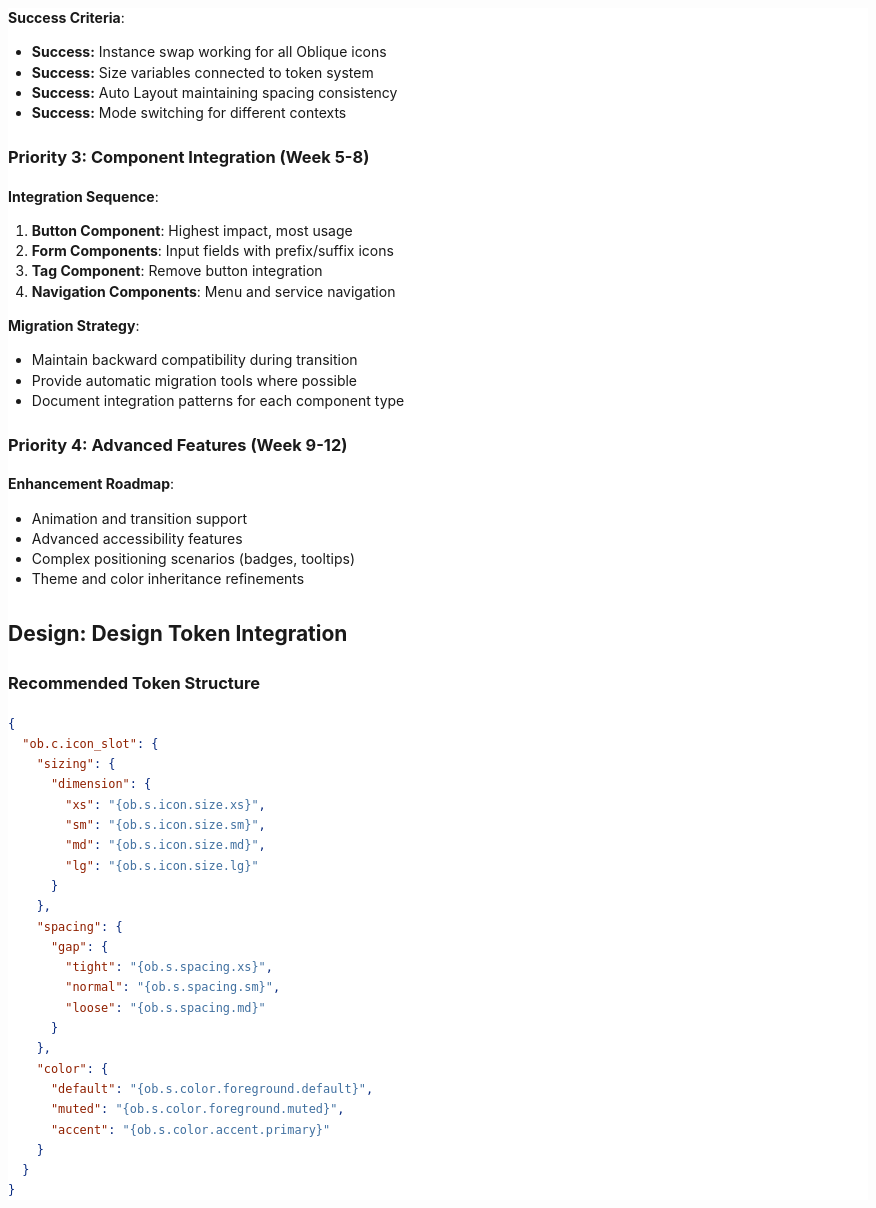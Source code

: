 **Success Criteria**:
- **Success:** Instance swap working for all Oblique icons
- **Success:** Size variables connected to token system
- **Success:** Auto Layout maintaining spacing consistency
- **Success:** Mode switching for different contexts

### Priority 3: Component Integration (Week 5-8)

**Integration Sequence**:
1. **Button Component**: Highest impact, most usage
2. **Form Components**: Input fields with prefix/suffix icons
3. **Tag Component**: Remove button integration
4. **Navigation Components**: Menu and service navigation

**Migration Strategy**:
- Maintain backward compatibility during transition
- Provide automatic migration tools where possible
- Document integration patterns for each component type

### Priority 4: Advanced Features (Week 9-12)

**Enhancement Roadmap**:
- Animation and transition support
- Advanced accessibility features
- Complex positioning scenarios (badges, tooltips)
- Theme and color inheritance refinements

## **Design:** Design Token Integration

### Recommended Token Structure

```json
{
  "ob.c.icon_slot": {
    "sizing": {
      "dimension": {
        "xs": "{ob.s.icon.size.xs}",
        "sm": "{ob.s.icon.size.sm}",
        "md": "{ob.s.icon.size.md}",
        "lg": "{ob.s.icon.size.lg}"
      }
    },
    "spacing": {
      "gap": {
        "tight": "{ob.s.spacing.xs}",
        "normal": "{ob.s.spacing.sm}",
        "loose": "{ob.s.spacing.md}"
      }
    },
    "color": {
      "default": "{ob.s.color.foreground.default}",
      "muted": "{ob.s.color.foreground.muted}",
      "accent": "{ob.s.color.accent.primary}"
    }
  }
}
```
